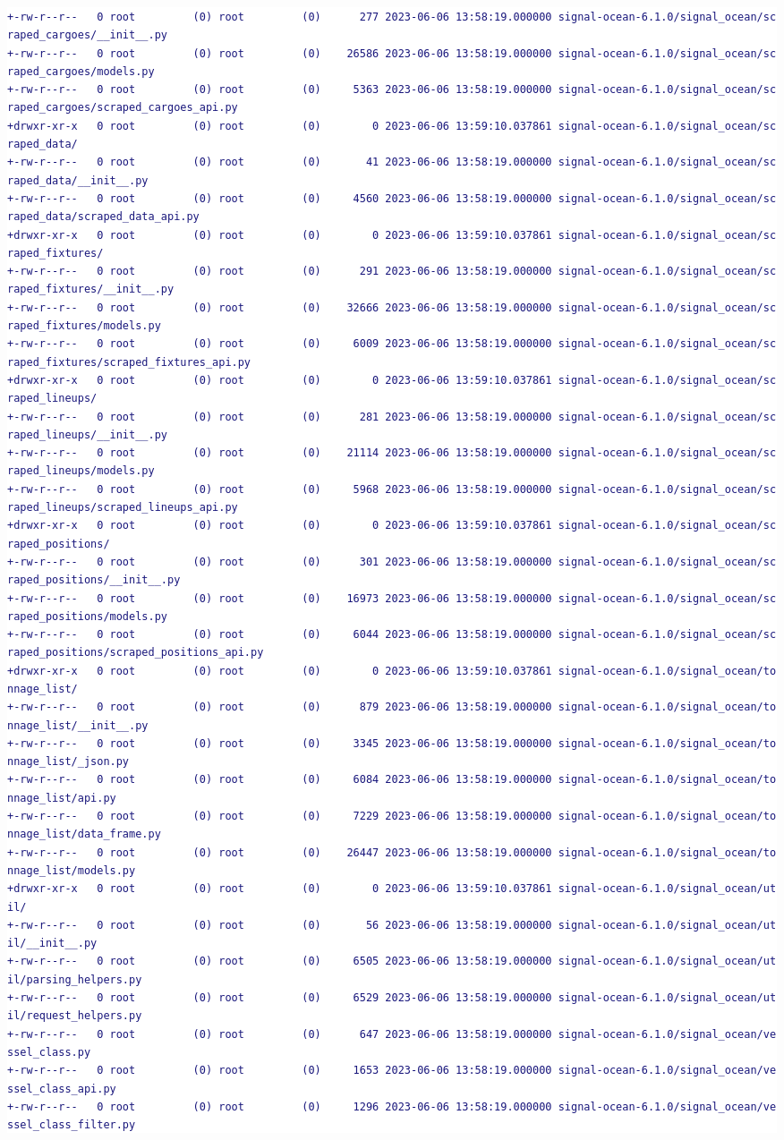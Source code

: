 ```diff
+-rw-r--r--   0 root         (0) root         (0)      277 2023-06-06 13:58:19.000000 signal-ocean-6.1.0/signal_ocean/scraped_cargoes/__init__.py
+-rw-r--r--   0 root         (0) root         (0)    26586 2023-06-06 13:58:19.000000 signal-ocean-6.1.0/signal_ocean/scraped_cargoes/models.py
+-rw-r--r--   0 root         (0) root         (0)     5363 2023-06-06 13:58:19.000000 signal-ocean-6.1.0/signal_ocean/scraped_cargoes/scraped_cargoes_api.py
+drwxr-xr-x   0 root         (0) root         (0)        0 2023-06-06 13:59:10.037861 signal-ocean-6.1.0/signal_ocean/scraped_data/
+-rw-r--r--   0 root         (0) root         (0)       41 2023-06-06 13:58:19.000000 signal-ocean-6.1.0/signal_ocean/scraped_data/__init__.py
+-rw-r--r--   0 root         (0) root         (0)     4560 2023-06-06 13:58:19.000000 signal-ocean-6.1.0/signal_ocean/scraped_data/scraped_data_api.py
+drwxr-xr-x   0 root         (0) root         (0)        0 2023-06-06 13:59:10.037861 signal-ocean-6.1.0/signal_ocean/scraped_fixtures/
+-rw-r--r--   0 root         (0) root         (0)      291 2023-06-06 13:58:19.000000 signal-ocean-6.1.0/signal_ocean/scraped_fixtures/__init__.py
+-rw-r--r--   0 root         (0) root         (0)    32666 2023-06-06 13:58:19.000000 signal-ocean-6.1.0/signal_ocean/scraped_fixtures/models.py
+-rw-r--r--   0 root         (0) root         (0)     6009 2023-06-06 13:58:19.000000 signal-ocean-6.1.0/signal_ocean/scraped_fixtures/scraped_fixtures_api.py
+drwxr-xr-x   0 root         (0) root         (0)        0 2023-06-06 13:59:10.037861 signal-ocean-6.1.0/signal_ocean/scraped_lineups/
+-rw-r--r--   0 root         (0) root         (0)      281 2023-06-06 13:58:19.000000 signal-ocean-6.1.0/signal_ocean/scraped_lineups/__init__.py
+-rw-r--r--   0 root         (0) root         (0)    21114 2023-06-06 13:58:19.000000 signal-ocean-6.1.0/signal_ocean/scraped_lineups/models.py
+-rw-r--r--   0 root         (0) root         (0)     5968 2023-06-06 13:58:19.000000 signal-ocean-6.1.0/signal_ocean/scraped_lineups/scraped_lineups_api.py
+drwxr-xr-x   0 root         (0) root         (0)        0 2023-06-06 13:59:10.037861 signal-ocean-6.1.0/signal_ocean/scraped_positions/
+-rw-r--r--   0 root         (0) root         (0)      301 2023-06-06 13:58:19.000000 signal-ocean-6.1.0/signal_ocean/scraped_positions/__init__.py
+-rw-r--r--   0 root         (0) root         (0)    16973 2023-06-06 13:58:19.000000 signal-ocean-6.1.0/signal_ocean/scraped_positions/models.py
+-rw-r--r--   0 root         (0) root         (0)     6044 2023-06-06 13:58:19.000000 signal-ocean-6.1.0/signal_ocean/scraped_positions/scraped_positions_api.py
+drwxr-xr-x   0 root         (0) root         (0)        0 2023-06-06 13:59:10.037861 signal-ocean-6.1.0/signal_ocean/tonnage_list/
+-rw-r--r--   0 root         (0) root         (0)      879 2023-06-06 13:58:19.000000 signal-ocean-6.1.0/signal_ocean/tonnage_list/__init__.py
+-rw-r--r--   0 root         (0) root         (0)     3345 2023-06-06 13:58:19.000000 signal-ocean-6.1.0/signal_ocean/tonnage_list/_json.py
+-rw-r--r--   0 root         (0) root         (0)     6084 2023-06-06 13:58:19.000000 signal-ocean-6.1.0/signal_ocean/tonnage_list/api.py
+-rw-r--r--   0 root         (0) root         (0)     7229 2023-06-06 13:58:19.000000 signal-ocean-6.1.0/signal_ocean/tonnage_list/data_frame.py
+-rw-r--r--   0 root         (0) root         (0)    26447 2023-06-06 13:58:19.000000 signal-ocean-6.1.0/signal_ocean/tonnage_list/models.py
+drwxr-xr-x   0 root         (0) root         (0)        0 2023-06-06 13:59:10.037861 signal-ocean-6.1.0/signal_ocean/util/
+-rw-r--r--   0 root         (0) root         (0)       56 2023-06-06 13:58:19.000000 signal-ocean-6.1.0/signal_ocean/util/__init__.py
+-rw-r--r--   0 root         (0) root         (0)     6505 2023-06-06 13:58:19.000000 signal-ocean-6.1.0/signal_ocean/util/parsing_helpers.py
+-rw-r--r--   0 root         (0) root         (0)     6529 2023-06-06 13:58:19.000000 signal-ocean-6.1.0/signal_ocean/util/request_helpers.py
+-rw-r--r--   0 root         (0) root         (0)      647 2023-06-06 13:58:19.000000 signal-ocean-6.1.0/signal_ocean/vessel_class.py
+-rw-r--r--   0 root         (0) root         (0)     1653 2023-06-06 13:58:19.000000 signal-ocean-6.1.0/signal_ocean/vessel_class_api.py
+-rw-r--r--   0 root         (0) root         (0)     1296 2023-06-06 13:58:19.000000 signal-ocean-6.1.0/signal_ocean/vessel_class_filter.py
```